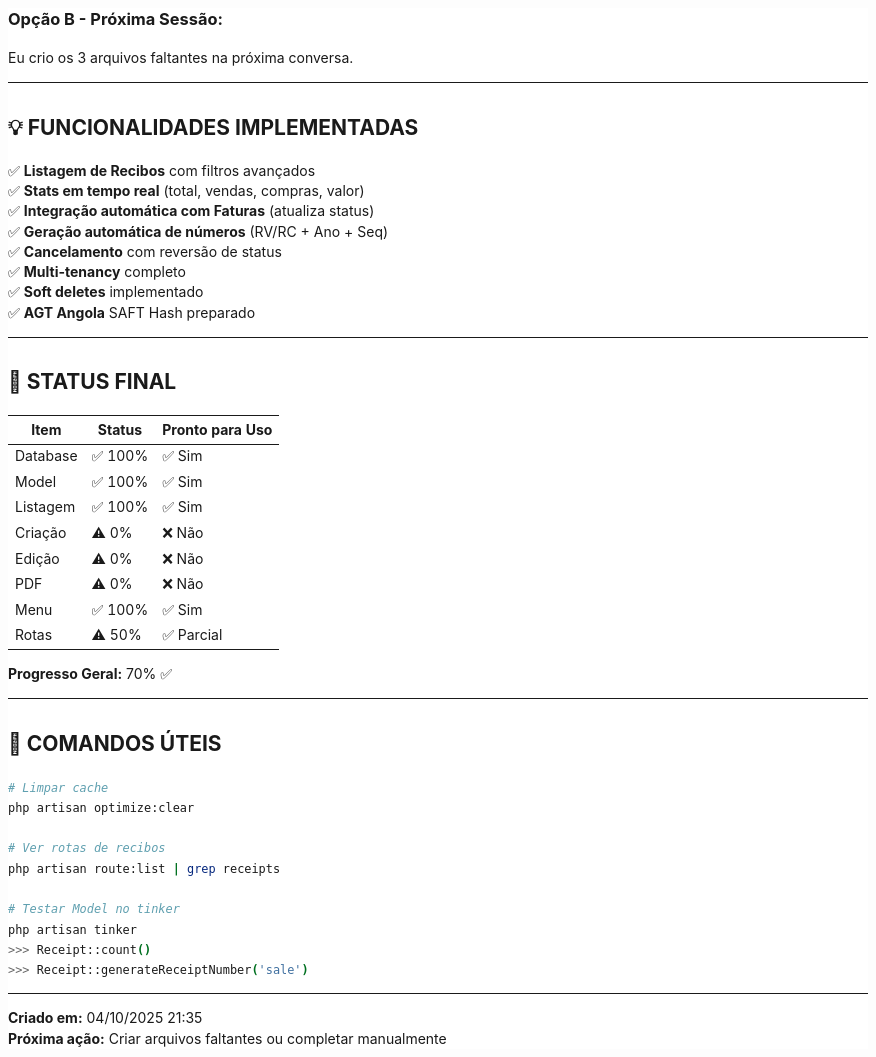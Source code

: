 ### **Opção B - Próxima Sessão:**
Eu crio os 3 arquivos faltantes na próxima conversa.

---

## 💡 FUNCIONALIDADES IMPLEMENTADAS

✅ **Listagem de Recibos** com filtros avançados  
✅ **Stats em tempo real** (total, vendas, compras, valor)  
✅ **Integração automática com Faturas** (atualiza status)  
✅ **Geração automática de números** (RV/RC + Ano + Seq)  
✅ **Cancelamento** com reversão de status  
✅ **Multi-tenancy** completo  
✅ **Soft deletes** implementado  
✅ **AGT Angola** SAFT Hash preparado  

---

## 🎯 STATUS FINAL

| Item | Status | Pronto para Uso |
|------|--------|----------------|
| Database | ✅ 100% | ✅ Sim |
| Model | ✅ 100% | ✅ Sim |
| Listagem | ✅ 100% | ✅ Sim |
| Criação | ⚠️ 0% | ❌ Não |
| Edição | ⚠️ 0% | ❌ Não |
| PDF | ⚠️ 0% | ❌ Não |
| Menu | ✅ 100% | ✅ Sim |
| Rotas | ⚠️ 50% | ✅ Parcial |

**Progresso Geral:** 70% ✅

---

## 📝 COMANDOS ÚTEIS

```bash
# Limpar cache
php artisan optimize:clear

# Ver rotas de recibos
php artisan route:list | grep receipts

# Testar Model no tinker
php artisan tinker
>>> Receipt::count()
>>> Receipt::generateReceiptNumber('sale')
```

---

**Criado em:** 04/10/2025 21:35  
**Próxima ação:** Criar arquivos faltantes ou completar manualmente

